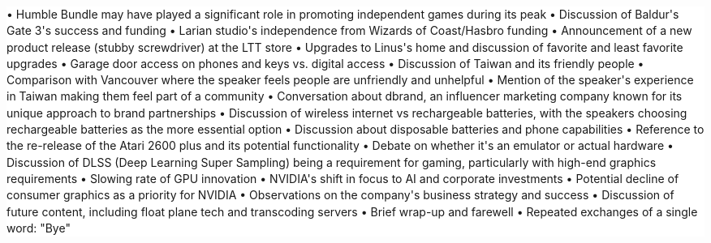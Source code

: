 • Humble Bundle may have played a significant role in promoting independent games during its peak
• Discussion of Baldur's Gate 3's success and funding
• Larian studio's independence from Wizards of Coast/Hasbro funding
• Announcement of a new product release (stubby screwdriver) at the LTT store
• Upgrades to Linus's home and discussion of favorite and least favorite upgrades
• Garage door access on phones and keys vs. digital access
• Discussion of Taiwan and its friendly people
• Comparison with Vancouver where the speaker feels people are unfriendly and unhelpful
• Mention of the speaker's experience in Taiwan making them feel part of a community
• Conversation about dbrand, an influencer marketing company known for its unique approach to brand partnerships
• Discussion of wireless internet vs rechargeable batteries, with the speakers choosing rechargeable batteries as the more essential option
• Discussion about disposable batteries and phone capabilities
• Reference to the re-release of the Atari 2600 plus and its potential functionality
• Debate on whether it's an emulator or actual hardware
• Discussion of DLSS (Deep Learning Super Sampling) being a requirement for gaming, particularly with high-end graphics requirements
• Slowing rate of GPU innovation
• NVIDIA's shift in focus to AI and corporate investments
• Potential decline of consumer graphics as a priority for NVIDIA
• Observations on the company's business strategy and success
• Discussion of future content, including float plane tech and transcoding servers
• Brief wrap-up and farewell
• Repeated exchanges of a single word: "Bye"
